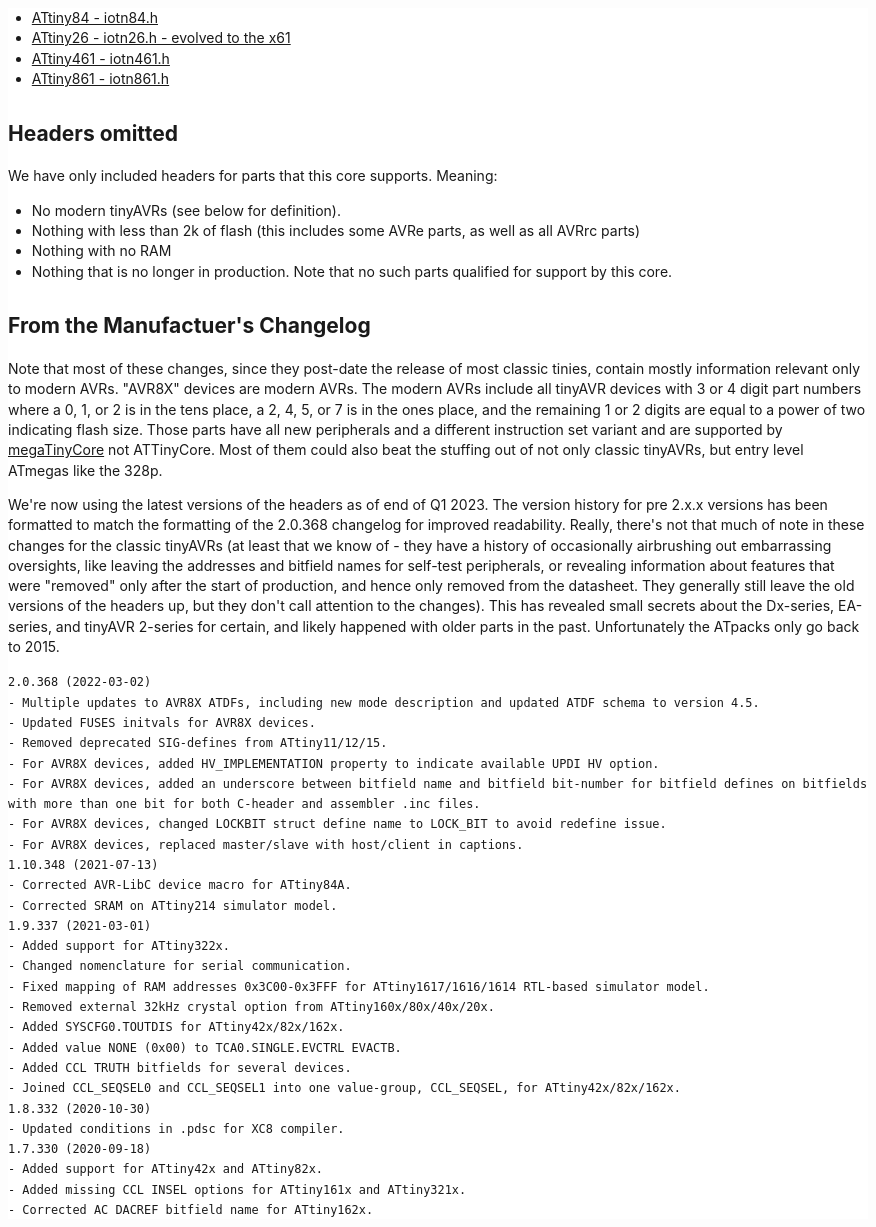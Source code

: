 * [ATtiny84     -    iotn84.h](iotn84.h)
* [ATtiny26     -    iotn26.h - evolved to the x61](iotn26.h)
* [ATtiny461    -   iotn461.h](iotn461.h)
* [ATtiny861    -   iotn861.h](iotn861.h)

## Headers omitted
We have only included headers for parts that this core supports. Meaning:
* No modern tinyAVRs (see below for definition).
* Nothing with less than 2k of flash (this includes some AVRe parts, as well as all AVRrc parts)
* Nothing with no RAM
* Nothing that is no longer in production. Note that no such parts qualified for support by this core.

## From the Manufactuer's Changelog
Note that most of these changes, since they post-date the release of most classic tinies, contain mostly information relevant only to modern AVRs. "AVR8X" devices are modern AVRs. The modern AVRs include all tinyAVR devices with 3 or 4 digit part numbers where a 0, 1, or 2 is in the tens place, a 2, 4, 5, or 7 is in the ones place, and the remaining 1 or 2 digits are equal to a power of two indicating flash size. Those parts have all new peripherals and a different instruction set variant and are supported by [megaTinyCore](https://github.org/SpenceKonde/megaTinyCore) not ATTinyCore. Most of them could also beat the stuffing out of not only classic tinyAVRs, but entry level ATmegas like the 328p.

We're now using the latest versions of the headers as of end of Q1 2023. The version history for pre 2.x.x versions has been formatted to match the formatting of the 2.0.368 changelog for improved readability. Really, there's not that much of note in these changes for the classic tinyAVRs (at least that we know of - they have a history of occasionally airbrushing out embarrassing oversights, like leaving the addresses and bitfield names for self-test peripherals, or revealing information about features that were "removed" only after the start of production, and hence only removed from the datasheet. They generally still leave the old versions of the headers up, but they don't call attention to the changes). This has revealed small secrets about the Dx-series, EA-series, and tinyAVR 2-series for certain, and likely happened with older parts in the past. Unfortunately the ATpacks only go back to 2015.


```text
2.0.368 (2022-03-02)
- Multiple updates to AVR8X ATDFs, including new mode description and updated ATDF schema to version 4.5.
- Updated FUSES initvals for AVR8X devices.
- Removed deprecated SIG-defines from ATtiny11/12/15.
- For AVR8X devices, added HV_IMPLEMENTATION property to indicate available UPDI HV option.
- For AVR8X devices, added an underscore between bitfield name and bitfield bit-number for bitfield defines on bitfields with more than one bit for both C-header and assembler .inc files.
- For AVR8X devices, changed LOCKBIT struct define name to LOCK_BIT to avoid redefine issue.
- For AVR8X devices, replaced master/slave with host/client in captions.
1.10.348 (2021-07-13)
- Corrected AVR-LibC device macro for ATtiny84A.
- Corrected SRAM on ATtiny214 simulator model.
1.9.337 (2021-03-01)
- Added support for ATtiny322x.
- Changed nomenclature for serial communication.
- Fixed mapping of RAM addresses 0x3C00-0x3FFF for ATtiny1617/1616/1614 RTL-based simulator model.
- Removed external 32kHz crystal option from ATtiny160x/80x/40x/20x.
- Added SYSCFG0.TOUTDIS for ATtiny42x/82x/162x.
- Added value NONE (0x00) to TCA0.SINGLE.EVCTRL EVACTB.
- Added CCL TRUTH bitfields for several devices.
- Joined CCL_SEQSEL0 and CCL_SEQSEL1 into one value-group, CCL_SEQSEL, for ATtiny42x/82x/162x.
1.8.332 (2020-10-30)
- Updated conditions in .pdsc for XC8 compiler.
1.7.330 (2020-09-18)
- Added support for ATtiny42x and ATtiny82x.
- Added missing CCL INSEL options for ATtiny161x and ATtiny321x.
- Corrected AC DACREF bitfield name for ATtiny162x.
```